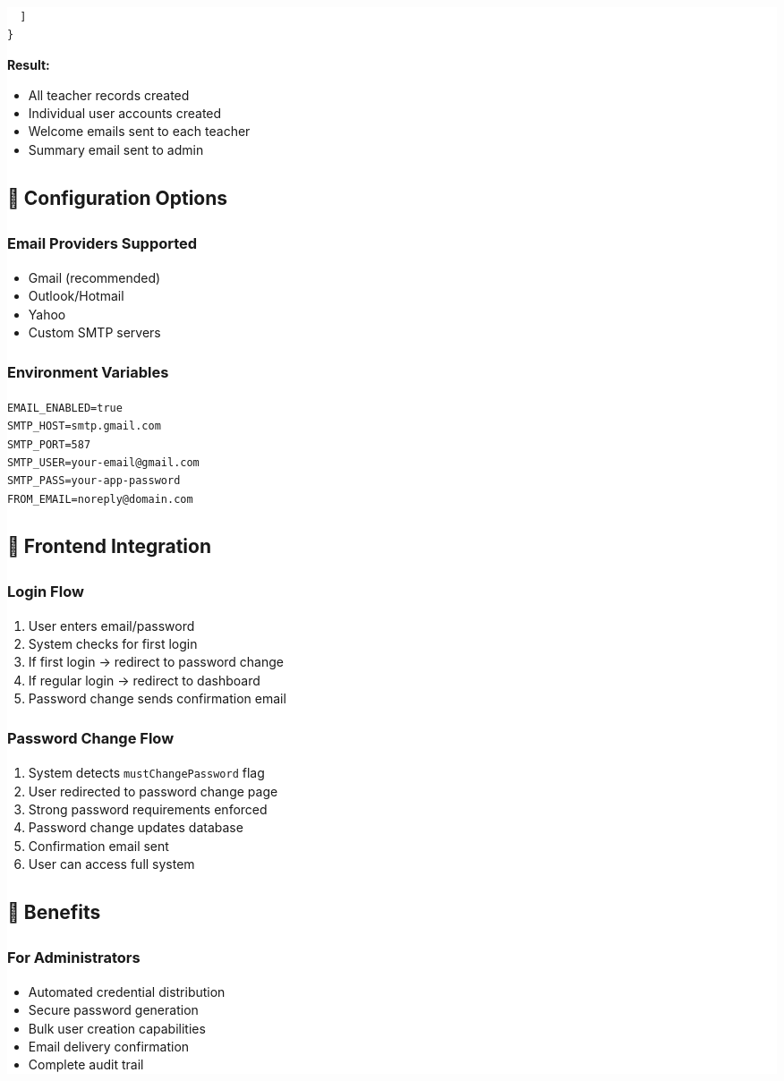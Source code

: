 ```javascript
  ]
}
```

**Result:**
- All teacher records created
- Individual user accounts created
- Welcome emails sent to each teacher
- Summary email sent to admin

## 🔧 Configuration Options

### **Email Providers Supported**
- Gmail (recommended)
- Outlook/Hotmail
- Yahoo
- Custom SMTP servers

### **Environment Variables**
```env
EMAIL_ENABLED=true
SMTP_HOST=smtp.gmail.com
SMTP_PORT=587
SMTP_USER=your-email@gmail.com
SMTP_PASS=your-app-password
FROM_EMAIL=noreply@domain.com
```

## 📱 Frontend Integration

### **Login Flow**
1. User enters email/password
2. System checks for first login
3. If first login → redirect to password change
4. If regular login → redirect to dashboard
5. Password change sends confirmation email

### **Password Change Flow**
1. System detects `mustChangePassword` flag
2. User redirected to password change page
3. Strong password requirements enforced
4. Password change updates database
5. Confirmation email sent
6. User can access full system

## 🎉 Benefits

### **For Administrators**
- Automated credential distribution
- Secure password generation
- Bulk user creation capabilities
- Email delivery confirmation
- Complete audit trail
